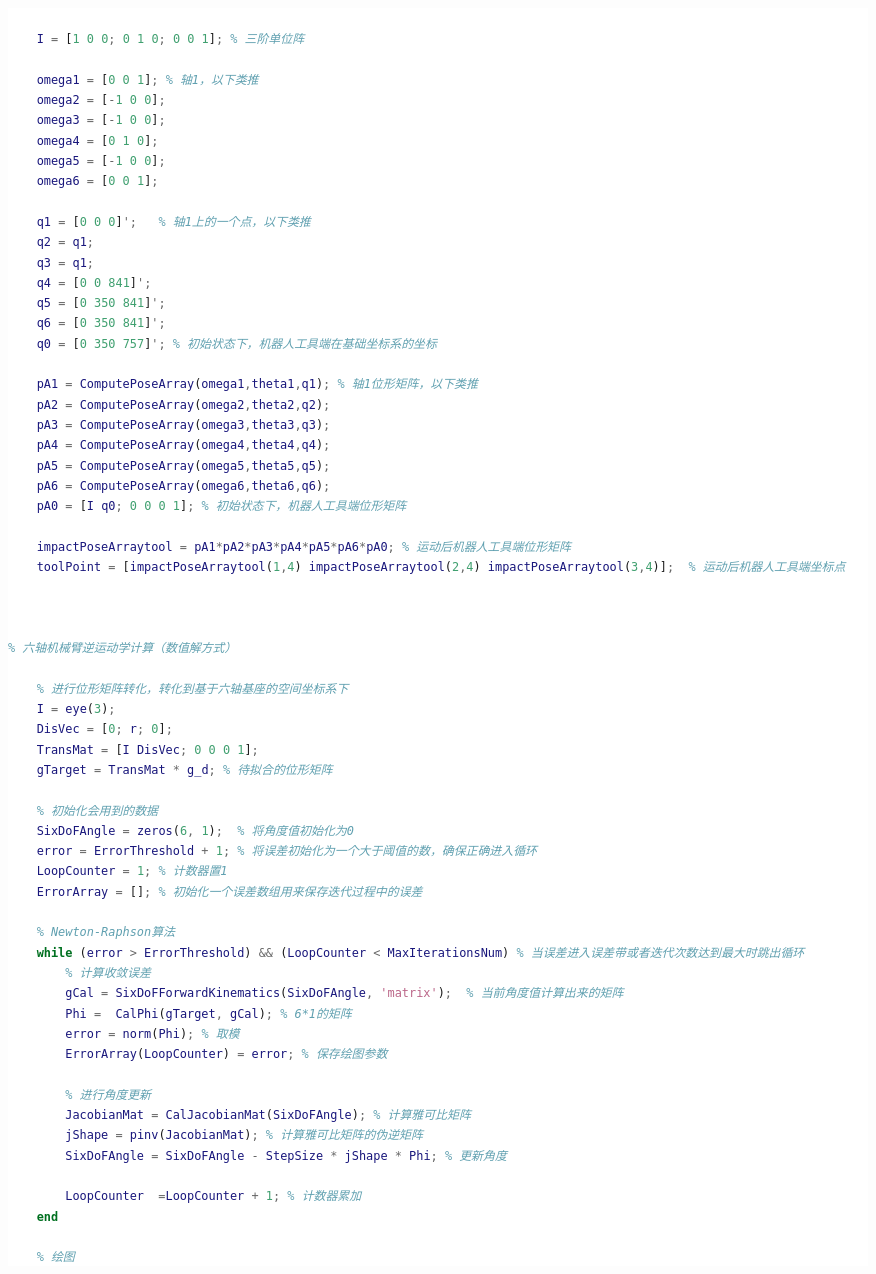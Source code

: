 ```matlab

    I = [1 0 0; 0 1 0; 0 0 1]; % 三阶单位阵

    omega1 = [0 0 1]; % 轴1，以下类推
    omega2 = [-1 0 0];
    omega3 = [-1 0 0]; 
    omega4 = [0 1 0];
    omega5 = [-1 0 0];
    omega6 = [0 0 1];

    q1 = [0 0 0]';   % 轴1上的一个点，以下类推
    q2 = q1;
    q3 = q1;
    q4 = [0 0 841]'; 
    q5 = [0 350 841]';
    q6 = [0 350 841]';
    q0 = [0 350 757]'; % 初始状态下，机器人工具端在基础坐标系的坐标

    pA1 = ComputePoseArray(omega1,theta1,q1); % 轴1位形矩阵，以下类推
    pA2 = ComputePoseArray(omega2,theta2,q2);
    pA3 = ComputePoseArray(omega3,theta3,q3);
    pA4 = ComputePoseArray(omega4,theta4,q4);
    pA5 = ComputePoseArray(omega5,theta5,q5);
    pA6 = ComputePoseArray(omega6,theta6,q6);
    pA0 = [I q0; 0 0 0 1]; % 初始状态下，机器人工具端位形矩阵

    impactPoseArraytool = pA1*pA2*pA3*pA4*pA5*pA6*pA0; % 运动后机器人工具端位形矩阵
    toolPoint = [impactPoseArraytool(1,4) impactPoseArraytool(2,4) impactPoseArraytool(3,4)];  % 运动后机器人工具端坐标点

    
    
% 六轴机械臂逆运动学计算（数值解方式）
   
    % 进行位形矩阵转化，转化到基于六轴基座的空间坐标系下
    I = eye(3);
    DisVec = [0; r; 0];
    TransMat = [I DisVec; 0 0 0 1];
    gTarget = TransMat * g_d; % 待拟合的位形矩阵

    % 初始化会用到的数据
    SixDoFAngle = zeros(6, 1);  % 将角度值初始化为0
    error = ErrorThreshold + 1; % 将误差初始化为一个大于阈值的数，确保正确进入循环
    LoopCounter = 1; % 计数器置1
    ErrorArray = []; % 初始化一个误差数组用来保存迭代过程中的误差
    
    % Newton-Raphson算法
    while (error > ErrorThreshold) && (LoopCounter < MaxIterationsNum) % 当误差进入误差带或者迭代次数达到最大时跳出循环
        % 计算收敛误差
        gCal = SixDoFForwardKinematics(SixDoFAngle, 'matrix');  % 当前角度值计算出来的矩阵
        Phi =  CalPhi(gTarget, gCal); % 6*1的矩阵
        error = norm(Phi); % 取模
        ErrorArray(LoopCounter) = error; % 保存绘图参数
        
        % 进行角度更新
        JacobianMat = CalJacobianMat(SixDoFAngle); % 计算雅可比矩阵
        jShape = pinv(JacobianMat); % 计算雅可比矩阵的伪逆矩阵
        SixDoFAngle = SixDoFAngle - StepSize * jShape * Phi; % 更新角度

        LoopCounter  =LoopCounter + 1; % 计数器累加
    end
    
    % 绘图
```